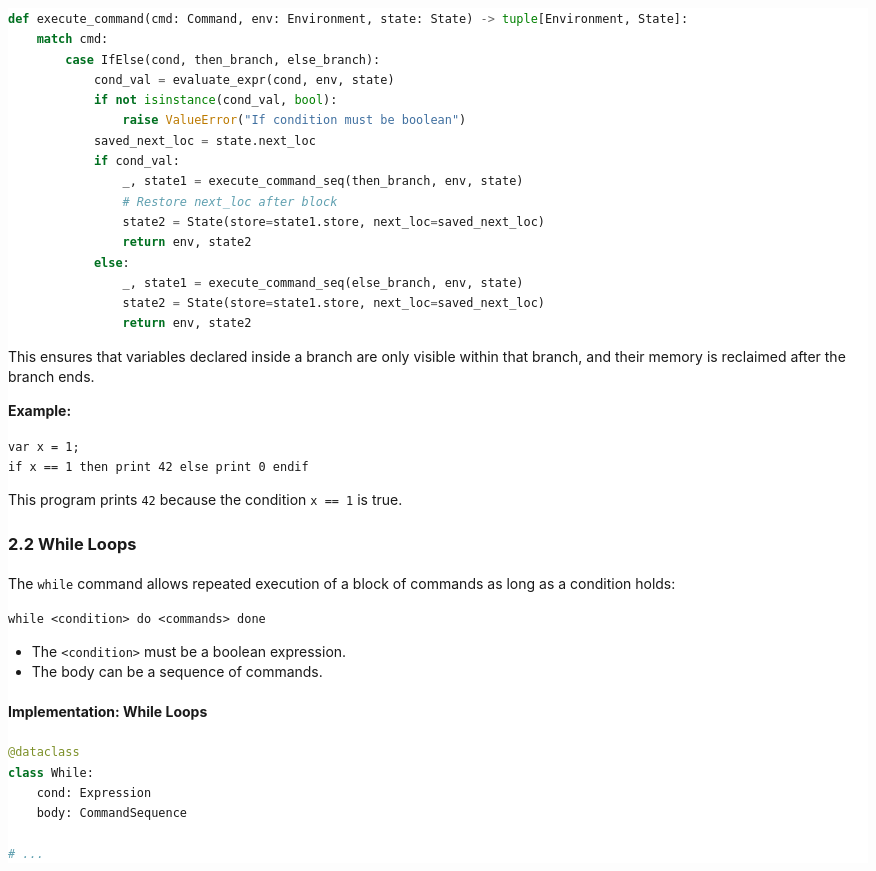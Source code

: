 

```python
def execute_command(cmd: Command, env: Environment, state: State) -> tuple[Environment, State]:
    match cmd:
        case IfElse(cond, then_branch, else_branch):
            cond_val = evaluate_expr(cond, env, state)
            if not isinstance(cond_val, bool):
                raise ValueError("If condition must be boolean")
            saved_next_loc = state.next_loc
            if cond_val:
                _, state1 = execute_command_seq(then_branch, env, state)
                # Restore next_loc after block
                state2 = State(store=state1.store, next_loc=saved_next_loc)
                return env, state2
            else:
                _, state1 = execute_command_seq(else_branch, env, state)
                state2 = State(store=state1.store, next_loc=saved_next_loc)
                return env, state2
```

This ensures that variables declared inside a branch are only visible within that branch, and their memory is reclaimed after the branch ends.



**Example:**

```
var x = 1;
if x == 1 then print 42 else print 0 endif
```

This program prints `42` because the condition `x == 1` is true.



### 2.2 While Loops

The `while` command allows repeated execution of a block of commands as long as a condition holds:

```
while <condition> do <commands> done
```

- The `<condition>` must be a boolean expression.
- The body can be a sequence of commands.



#### Implementation: While Loops

```python
@dataclass
class While:
    cond: Expression
    body: CommandSequence

# ...
```

